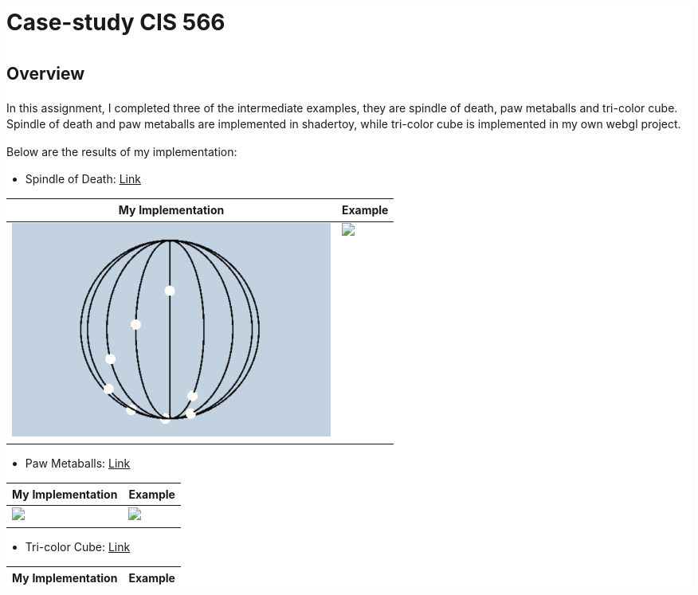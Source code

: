 # Case-study CIS 566

## Overview

In this assignment, I completed three of the intermediate examples, they are spindle of death, paw metaballs and tri-color cube. Spindle of death and paw metaballs are implemented in shadertoy, while tri-color cube is implemented in my own webgl project.

Below are the results of my implementation:
* Spindle of Death: [Link](https://www.shadertoy.com/view/Xstyz8)

|**My Implementation**|**Example**|
|---|---|
|<img src="results/spindle_of_death.gif" width="400px" />|<img src="https://media.giphy.com/media/26DN7fdyFRqfBjqMw/giphy.gif" width="400px" />|

* Paw Metaballs: [Link](https://www.shadertoy.com/view/XddyzH)

|**My Implementation**|**Example**|
|---|---|
|<img src="results/paw_metaballs.gif" width="400px" />|<img src="https://assets0.ello.co/uploads/asset/attachment/5159868/ello-optimized-99a5cfbf.gif" width="400px" />|

* Tri-color Cube: [Link](https://jiaww.github.io/homework-3-case-study-Jiaww/)

|**My Implementation**|**Example**|
|---|---|